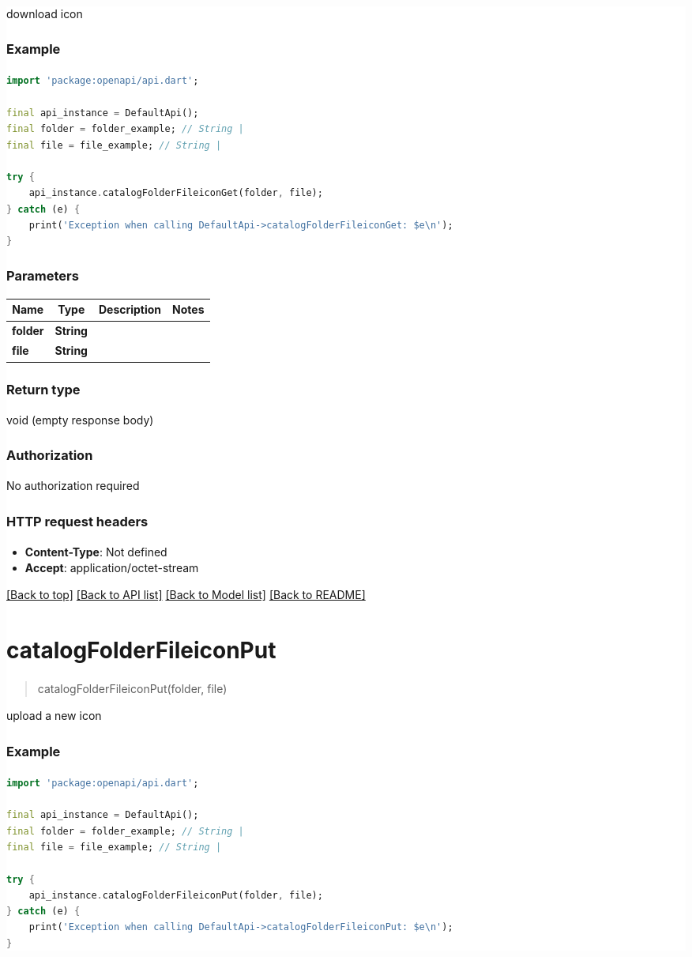 

download icon

### Example
```dart
import 'package:openapi/api.dart';

final api_instance = DefaultApi();
final folder = folder_example; // String | 
final file = file_example; // String | 

try {
    api_instance.catalogFolderFileiconGet(folder, file);
} catch (e) {
    print('Exception when calling DefaultApi->catalogFolderFileiconGet: $e\n');
}
```

### Parameters

Name | Type | Description  | Notes
------------- | ------------- | ------------- | -------------
 **folder** | **String**|  | 
 **file** | **String**|  | 

### Return type

void (empty response body)

### Authorization

No authorization required

### HTTP request headers

 - **Content-Type**: Not defined
 - **Accept**: application/octet-stream

[[Back to top]](#) [[Back to API list]](../README.md#documentation-for-api-endpoints) [[Back to Model list]](../README.md#documentation-for-models) [[Back to README]](../README.md)

# **catalogFolderFileiconPut**
> catalogFolderFileiconPut(folder, file)



upload a new icon

### Example
```dart
import 'package:openapi/api.dart';

final api_instance = DefaultApi();
final folder = folder_example; // String | 
final file = file_example; // String | 

try {
    api_instance.catalogFolderFileiconPut(folder, file);
} catch (e) {
    print('Exception when calling DefaultApi->catalogFolderFileiconPut: $e\n');
}
```
